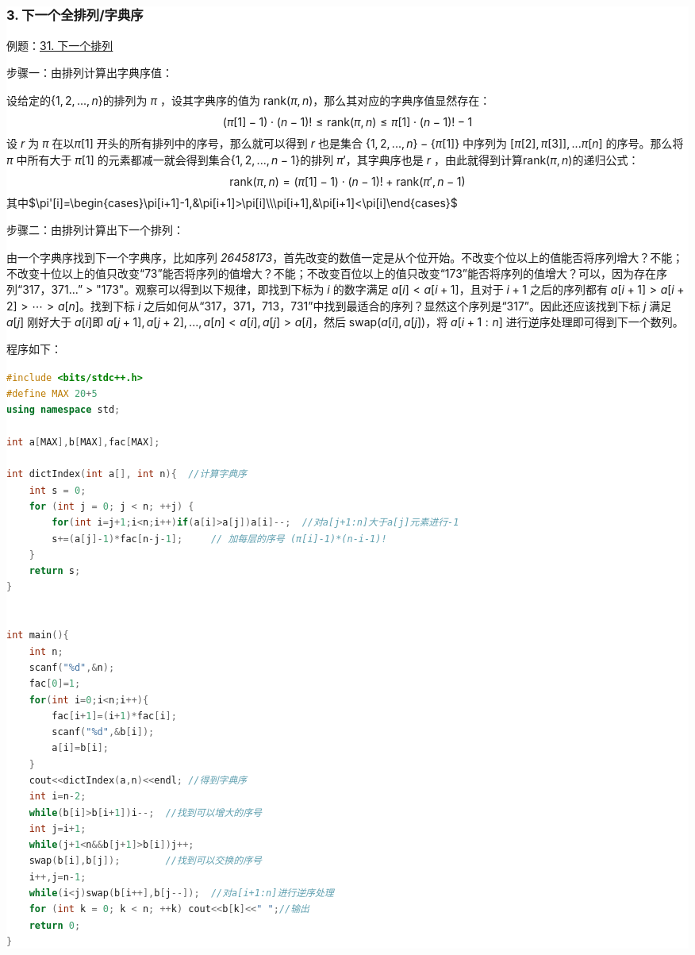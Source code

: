 

### 3. 下一个全排列/字典序

例题：[31. 下一个排列](https://leetcode-cn.com/problems/next-permutation/)

步骤一：由排列计算出字典序值：

设给定的$\{1,2,...,n\}$的排列为 $\pi$ ，设其字典序的值为 $\text{rank}(\pi,n)$，那么其对应的字典序值显然存在：
$$
(\pi[1]-1)\cdot(n-1)!\le \text{rank}(\pi,n)\le \pi[1]\cdot(n-1)!-1
$$
设 $r$ 为 $\pi$ 在以$\pi[1]$ 开头的所有排列中的序号，那么就可以得到 $r$ 也是集合 $\{1,2,...,n\}-\{\pi[1]\}$ 中序列为 $[\pi[2],\pi[3]],...\pi[n]$ 的序号。那么将 $\pi$ 中所有大于 $\pi[1]$ 的元素都减一就会得到集合$\{1,2,...,n-1\}$的排列 $\pi'$，其字典序也是 $r$ ，由此就得到计算$\text{rank}(\pi,n)$的递归公式：
$$
\text{rank}(\pi,n)=(\pi[1]-1)\cdot(n-1)!+\text{rank}(\pi',n-1)
$$
其中$\pi'[i]=\begin{cases}\pi[i+1]-1,&\pi[i+1]>\pi[i]\\\pi[i+1],&\pi[i+1]<\pi[i]\end{cases}$

步骤二：由排列计算出下一个排列：

由一个字典序找到下一个字典序，比如序列 *26458173*，首先改变的数值一定是从个位开始。不改变个位以上的值能否将序列增大？不能；不改变十位以上的值只改变“73”能否将序列的值增大？不能；不改变百位以上的值只改变“173”能否将序列的值增大？可以，因为存在序列“317，371...” > "173"。观察可以得到以下规律，即找到下标为 $i$ 的数字满足 $a[i]<a[i+1]$，且对于 $i+1$ 之后的序列都有 $a[i+1]>a[i+2]>\cdots>a[n]$。找到下标 $i$ 之后如何从“317，371，713，731”中找到最适合的序列？显然这个序列是“317”。因此还应该找到下标 $j$ 满足 $a[j]$ 刚好大于 $a[i]$即 $a[j+1],a[j+2],...,a[n]<a[i],a[j]>a[i]$，然后 $\text{swap}(a[i],a[j])$，将 $a[i+1:n]$ 进行逆序处理即可得到下一个数列。

程序如下：

```c++
#include <bits/stdc++.h>
#define MAX 20+5
using namespace std;

int a[MAX],b[MAX],fac[MAX];

int dictIndex(int a[], int n){	//计算字典序
    int s = 0;
    for (int j = 0; j < n; ++j) {
        for(int i=j+1;i<n;i++)if(a[i]>a[j])a[i]--;	//对a[j+1:n]大于a[j]元素进行-1
        s+=(a[j]-1)*fac[n-j-1];		// 加每层的序号 (π[i]-1)*(n-i-1)!
    }
    return s;
}


int main(){
    int n;
    scanf("%d",&n);
    fac[0]=1;
    for(int i=0;i<n;i++){
        fac[i+1]=(i+1)*fac[i];
        scanf("%d",&b[i]);
        a[i]=b[i];
    }
    cout<<dictIndex(a,n)<<endl;	//得到字典序
    int i=n-2;
    while(b[i]>b[i+1])i--;	//找到可以增大的序号
    int j=i+1;
    while(j+1<n&&b[j+1]>b[i])j++;
    swap(b[i],b[j]);		//找到可以交换的序号
    i++,j=n-1;
    while(i<j)swap(b[i++],b[j--]);	//对a[i+1:n]进行逆序处理
    for (int k = 0; k < n; ++k) cout<<b[k]<<" ";//输出
    return 0;
}
```